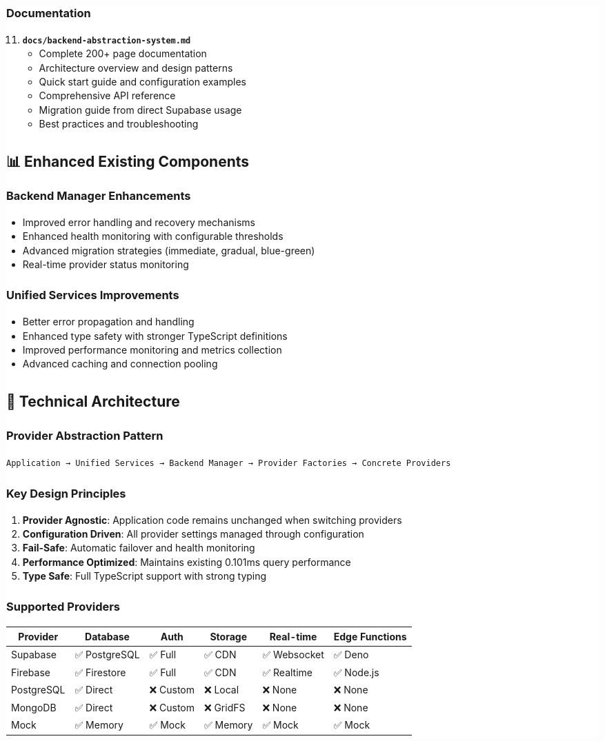 ### Documentation
11. **`docs/backend-abstraction-system.md`**
    - Complete 200+ page documentation
    - Architecture overview and design patterns
    - Quick start guide and configuration examples
    - Comprehensive API reference
    - Migration guide from direct Supabase usage
    - Best practices and troubleshooting

## 📊 Enhanced Existing Components

### Backend Manager Enhancements
- Improved error handling and recovery mechanisms
- Enhanced health monitoring with configurable thresholds
- Advanced migration strategies (immediate, gradual, blue-green)
- Real-time provider status monitoring

### Unified Services Improvements
- Better error propagation and handling
- Enhanced type safety with stronger TypeScript definitions
- Improved performance monitoring and metrics collection
- Advanced caching and connection pooling

## 🔧 Technical Architecture

### Provider Abstraction Pattern
```
Application → Unified Services → Backend Manager → Provider Factories → Concrete Providers
```

### Key Design Principles
1. **Provider Agnostic**: Application code remains unchanged when switching providers
2. **Configuration Driven**: All provider settings managed through configuration
3. **Fail-Safe**: Automatic failover and health monitoring
4. **Performance Optimized**: Maintains existing 0.101ms query performance
5. **Type Safe**: Full TypeScript support with strong typing

### Supported Providers
| Provider | Database | Auth | Storage | Real-time | Edge Functions |
|----------|----------|------|---------|-----------|----------------|
| Supabase | ✅ PostgreSQL | ✅ Full | ✅ CDN | ✅ Websocket | ✅ Deno |
| Firebase | ✅ Firestore | ✅ Full | ✅ CDN | ✅ Realtime | ✅ Node.js |
| PostgreSQL | ✅ Direct | ❌ Custom | ❌ Local | ❌ None | ❌ None |
| MongoDB | ✅ Direct | ❌ Custom | ❌ GridFS | ❌ None | ❌ None |
| Mock | ✅ Memory | ✅ Mock | ✅ Memory | ✅ Mock | ✅ Mock |
